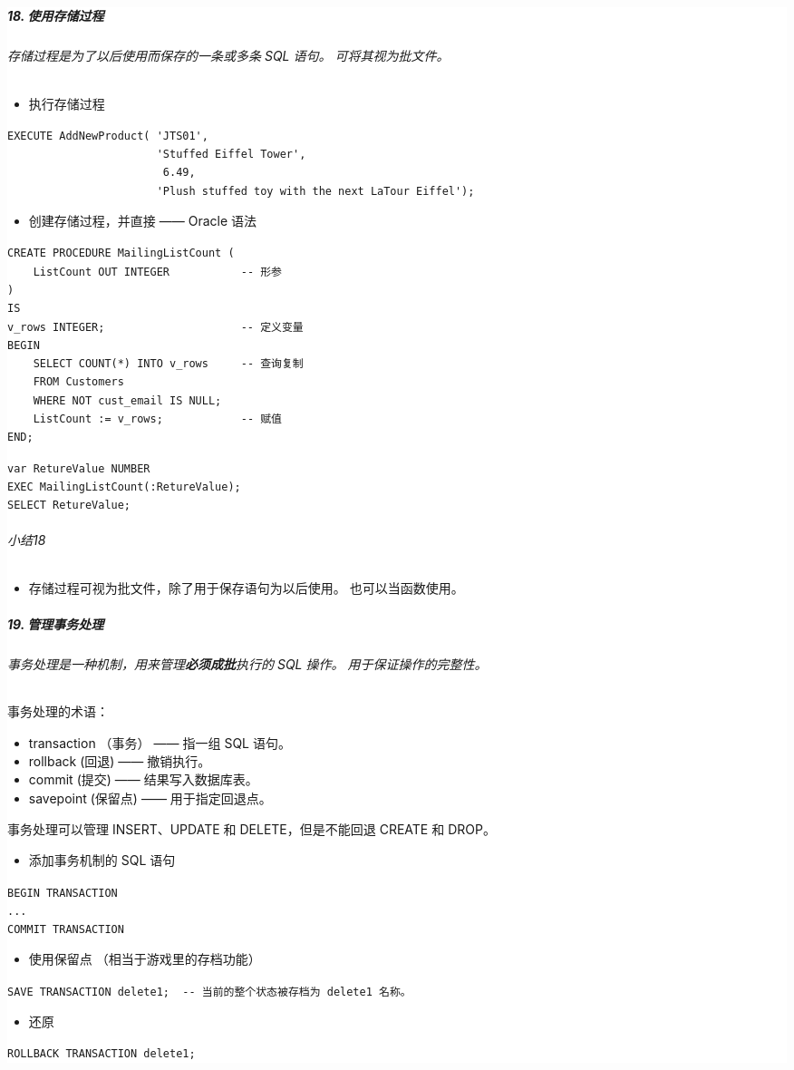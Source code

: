 ##### 18. 使用存储过程
###### 存储过程是为了以后使用而保存的一条或多条 SQL 语句。 可将其视为批文件。
* 执行存储过程
```
EXECUTE AddNewProduct( 'JTS01',
                       'Stuffed Eiffel Tower',
                        6.49,
                       'Plush stuffed toy with the next LaTour Eiffel');
```
* 创建存储过程，并直接  —— Oracle 语法
```
CREATE PROCEDURE MailingListCount (
    ListCount OUT INTEGER           -- 形参
)
IS
v_rows INTEGER;                     -- 定义变量
BEGIN
    SELECT COUNT(*) INTO v_rows     -- 查询复制
    FROM Customers
    WHERE NOT cust_email IS NULL;
    ListCount := v_rows;            -- 赋值
END;
```
```
var RetureValue NUMBER
EXEC MailingListCount(:RetureValue);
SELECT RetureValue;
```
###### 小结18
* 存储过程可视为批文件，除了用于保存语句为以后使用。 也可以当函数使用。

##### 19. 管理事务处理
###### 事务处理是一种机制，用来管理**必须成批**执行的 SQL 操作。 用于保证操作的完整性。
事务处理的术语：
* transaction （事务） —— 指一组 SQL 语句。
* rollback (回退) —— 撤销执行。
* commit (提交) —— 结果写入数据库表。
* savepoint (保留点) —— 用于指定回退点。

事务处理可以管理 INSERT、UPDATE 和 DELETE，但是不能回退 CREATE 和 DROP。

* 添加事务机制的 SQL 语句
```
BEGIN TRANSACTION
...
COMMIT TRANSACTION
```
* 使用保留点 （相当于游戏里的存档功能）
```
SAVE TRANSACTION delete1;  -- 当前的整个状态被存档为 delete1 名称。
```
* 还原
```
ROLLBACK TRANSACTION delete1;
```

